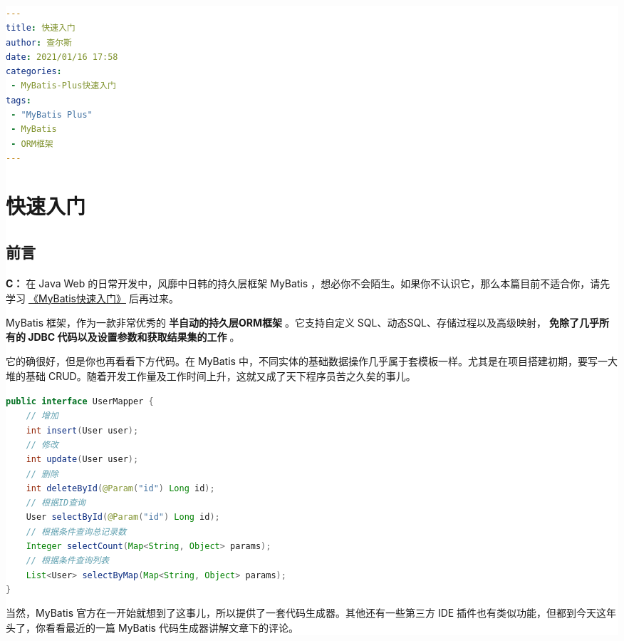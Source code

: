 ```yaml
---
title: 快速入门
author: 查尔斯
date: 2021/01/16 17:58
categories:
 - MyBatis-Plus快速入门
tags:
 - "MyBatis Plus"
 - MyBatis
 - ORM框架
---
```


# 快速入门

## 前言

**C：** 在 Java Web 的日常开发中，风靡中日韩的持久层框架 MyBatis ，想必你不会陌生。如果你不认识它，那么本篇目前不适合你，请先学习 [《MyBatis快速入门》](/courses/mybatis/index.html) 后再过来。

MyBatis 框架，作为一款非常优秀的 **半自动的持久层ORM框架** 。它支持自定义 SQL、动态SQL、存储过程以及高级映射， **免除了几乎所有的 JDBC 代码以及设置参数和获取结果集的工作** 。

它的确很好，但是你也再看看下方代码。在 MyBatis 中，不同实体的基础数据操作几乎属于套模板一样。尤其是在项目搭建初期，要写一大堆的基础 CRUD。随着开发工作量及工作时间上升，这就又成了天下程序员苦之久矣的事儿。

```java
public interface UserMapper {
    // 增加
    int insert(User user);
    // 修改
    int update(User user);
    // 删除
    int deleteById(@Param("id") Long id);
    // 根据ID查询
    User selectById(@Param("id") Long id);
    // 根据条件查询总记录数
    Integer selectCount(Map<String, Object> params);
    // 根据条件查询列表
    List<User> selectByMap(Map<String, Object> params);
}
```

当然，MyBatis 官方在一开始就想到了这事儿，所以提供了一套代码生成器。其他还有一些第三方 IDE 插件也有类似功能，但都到今天这年头了，你看看最近的一篇 MyBatis 代码生成器讲解文章下的评论。
